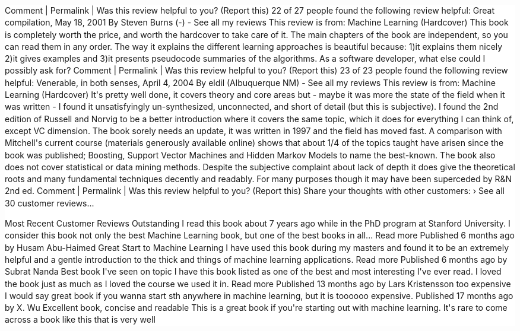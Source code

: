  Comment | Permalink | Was this review helpful to you?   (Report this) 
 22 of 27 people found the following review helpful:
 Great compilation, May 18, 2001
By Steven Burns (-) - See all my reviews
This review is from: Machine Learning (Hardcover)
This book is completely worth the price, and worth the hardcover to take care of it.
The main chapters of the book are independent, so you can read them in any order.
The way it explains the different learning approaches is beautiful because: 1)it
explains them nicely 2)it gives examples and 3)it presents pseudocode summaries of
the algorithms. As a software developer, what else could I possibly ask for?
 Comment | Permalink | Was this review helpful to you?   (Report this) 
 23 of 23 people found the following review helpful:
 Venerable, in both senses, April 4, 2004
By eldil (Albuquerque NM) - See all my reviews
This review is from: Machine Learning (Hardcover)
It's pretty well done, it covers theory and core areas but - maybe it was more the
state of the field when it was written - I found it unsatisfyingly un-synthesized,
unconnected, and short of detail (but this is subjective). I found the 2nd edition of
Russell and Norvig to be a better introduction where it covers the same topic, which
it does for everything I can think of, except VC dimension.
The book sorely needs an update, it was written in 1997 and the field has moved
fast. A comparison with Mitchell's current course (materials generously available
online) shows that about 1/4 of the topics taught have arisen since the book was
published; Boosting, Support Vector Machines and Hidden Markov Models to name
the best-known. The book also does not cover statistical or data mining methods.
Despite the subjective complaint about lack of depth it does give the theoretical
roots and many fundamental techniques decently and readably. For many purposes
though it may have been superceded by R&N 2nd ed.
 Comment | Permalink | Was this review helpful to you?   (Report this) 
Share your thoughts with other customers: 
› See all 30 customer reviews...
 
 
Most Recent Customer Reviews
 Outstanding
I read this book about 7 years ago while in
the PhD program at Stanford University. I
consider this book not only the best
Machine Learning book, but one of the best
books in all... Read more
Published 6 months ago by Husam Abu-Haimed
 Great Start to Machine Learning
I have used this book during my masters
and found it to be an extremely helpful and
a gentle introduction to the thick and things
of machine learning applications.
Read more
Published 6 months ago by Subrat Nanda
 Best book I've seen on topic
I have this book listed as one of the best
and most interesting I've ever read. I loved
the book just as much as I loved the course
we used it in. Read more
Published 13 months ago by Lars Kristensson
 too expensive I would say
great book if you wanna start sth anywhere
in machine learning, but it is toooooo
expensive.
Published 17 months ago by X. Wu
 Excellent book, concise and
readable
This is a great book if you're starting out
with machine learning. It's rare to come
across a book like this that is very well